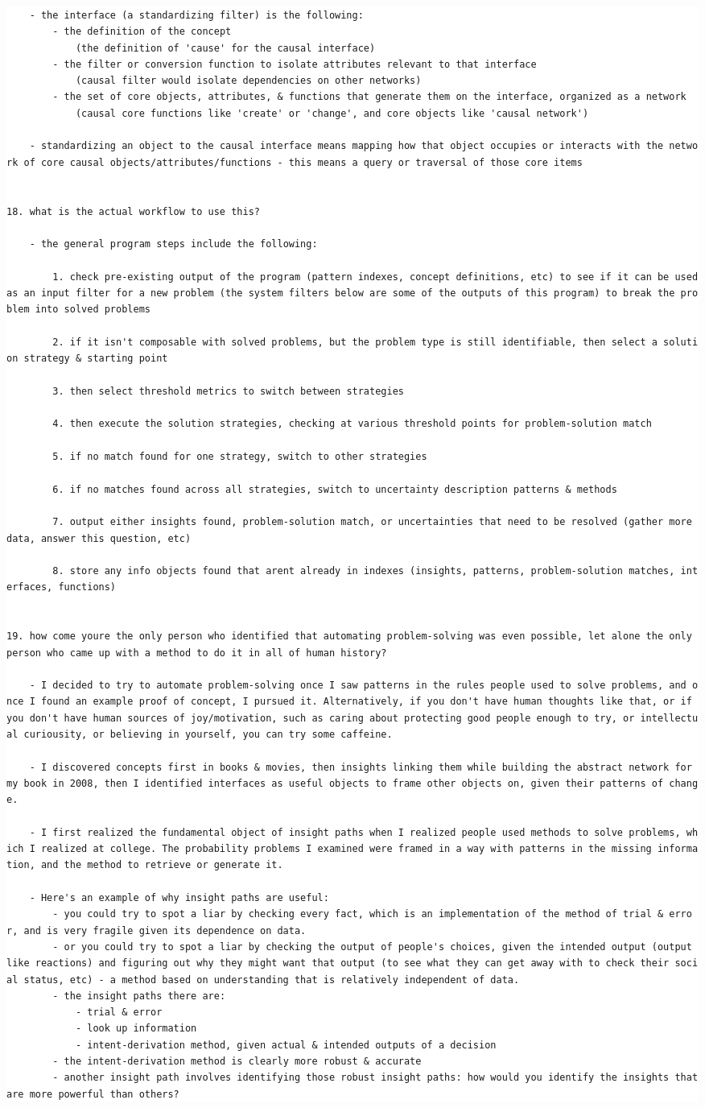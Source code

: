 		- the interface (a standardizing filter) is the following:
			- the definition of the concept 
				(the definition of 'cause' for the causal interface)
			- the filter or conversion function to isolate attributes relevant to that interface 
				(causal filter would isolate dependencies on other networks)
			- the set of core objects, attributes, & functions that generate them on the interface, organized as a network
				(causal core functions like 'create' or 'change', and core objects like 'causal network')

		- standardizing an object to the causal interface means mapping how that object occupies or interacts with the network of core causal objects/attributes/functions - this means a query or traversal of those core items


	18. what is the actual workflow to use this?

		- the general program steps include the following:

			1. check pre-existing output of the program (pattern indexes, concept definitions, etc) to see if it can be used as an input filter for a new problem (the system filters below are some of the outputs of this program) to break the problem into solved problems

			2. if it isn't composable with solved problems, but the problem type is still identifiable, then select a solution strategy & starting point

			3. then select threshold metrics to switch between strategies 

			4. then execute the solution strategies, checking at various threshold points for problem-solution match

			5. if no match found for one strategy, switch to other strategies

			6. if no matches found across all strategies, switch to uncertainty description patterns & methods

			7. output either insights found, problem-solution match, or uncertainties that need to be resolved (gather more data, answer this question, etc)

			8. store any info objects found that arent already in indexes (insights, patterns, problem-solution matches, interfaces, functions)


	19. how come youre the only person who identified that automating problem-solving was even possible, let alone the only person who came up with a method to do it in all of human history?

		- I decided to try to automate problem-solving once I saw patterns in the rules people used to solve problems, and once I found an example proof of concept, I pursued it. Alternatively, if you don't have human thoughts like that, or if you don't have human sources of joy/motivation, such as caring about protecting good people enough to try, or intellectual curiousity, or believing in yourself, you can try some caffeine.

		- I discovered concepts first in books & movies, then insights linking them while building the abstract network for my book in 2008, then I identified interfaces as useful objects to frame other objects on, given their patterns of change.

		- I first realized the fundamental object of insight paths when I realized people used methods to solve problems, which I realized at college. The probability problems I examined were framed in a way with patterns in the missing information, and the method to retrieve or generate it.

		- Here's an example of why insight paths are useful:
			- you could try to spot a liar by checking every fact, which is an implementation of the method of trial & error, and is very fragile given its dependence on data.
			- or you could try to spot a liar by checking the output of people's choices, given the intended output (output like reactions) and figuring out why they might want that output (to see what they can get away with to check their social status, etc) - a method based on understanding that is relatively independent of data.
			- the insight paths there are:
				- trial & error
				- look up information
				- intent-derivation method, given actual & intended outputs of a decision
			- the intent-derivation method is clearly more robust & accurate
			- another insight path involves identifying those robust insight paths: how would you identify the insights that are more powerful than others?